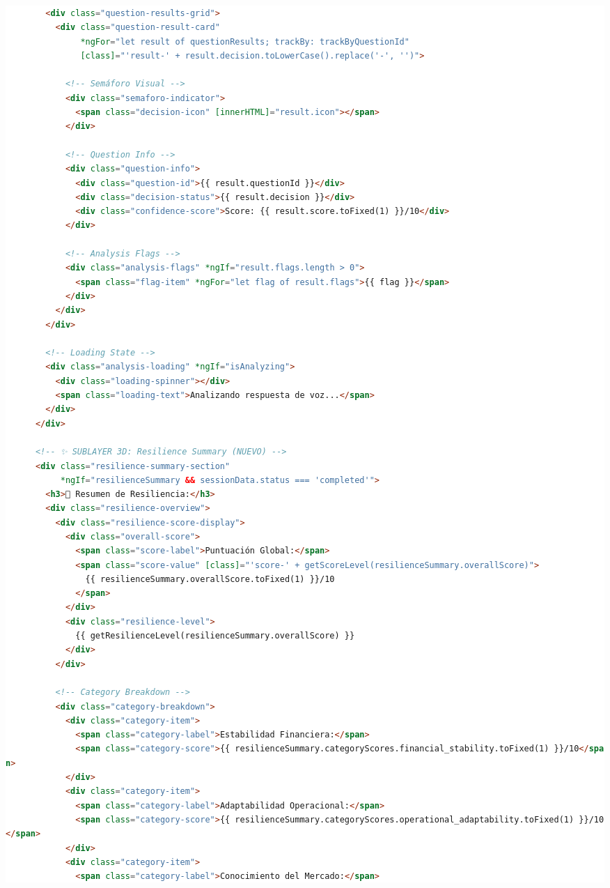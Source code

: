 ```html
        <div class="question-results-grid">
          <div class="question-result-card" 
               *ngFor="let result of questionResults; trackBy: trackByQuestionId"
               [class]="'result-' + result.decision.toLowerCase().replace('-', '')">
            
            <!-- Semáforo Visual -->
            <div class="semaforo-indicator">
              <span class="decision-icon" [innerHTML]="result.icon"></span>
            </div>
            
            <!-- Question Info -->
            <div class="question-info">
              <div class="question-id">{{ result.questionId }}</div>
              <div class="decision-status">{{ result.decision }}</div>
              <div class="confidence-score">Score: {{ result.score.toFixed(1) }}/10</div>
            </div>
            
            <!-- Analysis Flags -->
            <div class="analysis-flags" *ngIf="result.flags.length > 0">
              <span class="flag-item" *ngFor="let flag of result.flags">{{ flag }}</span>
            </div>
          </div>
        </div>
        
        <!-- Loading State -->
        <div class="analysis-loading" *ngIf="isAnalyzing">
          <div class="loading-spinner"></div>
          <span class="loading-text">Analizando respuesta de voz...</span>
        </div>
      </div>

      <!-- ✨ SUBLAYER 3D: Resilience Summary (NUEVO) -->
      <div class="resilience-summary-section" 
           *ngIf="resilienceSummary && sessionData.status === 'completed'">
        <h3>💪 Resumen de Resiliencia:</h3>
        <div class="resilience-overview">
          <div class="resilience-score-display">
            <div class="overall-score">
              <span class="score-label">Puntuación Global:</span>
              <span class="score-value" [class]="'score-' + getScoreLevel(resilienceSummary.overallScore)">
                {{ resilienceSummary.overallScore.toFixed(1) }}/10
              </span>
            </div>
            <div class="resilience-level">
              {{ getResilienceLevel(resilienceSummary.overallScore) }}
            </div>
          </div>
          
          <!-- Category Breakdown -->
          <div class="category-breakdown">
            <div class="category-item">
              <span class="category-label">Estabilidad Financiera:</span>
              <span class="category-score">{{ resilienceSummary.categoryScores.financial_stability.toFixed(1) }}/10</span>
            </div>
            <div class="category-item">
              <span class="category-label">Adaptabilidad Operacional:</span>
              <span class="category-score">{{ resilienceSummary.categoryScores.operational_adaptability.toFixed(1) }}/10</span>
            </div>
            <div class="category-item">
              <span class="category-label">Conocimiento del Mercado:</span>
```